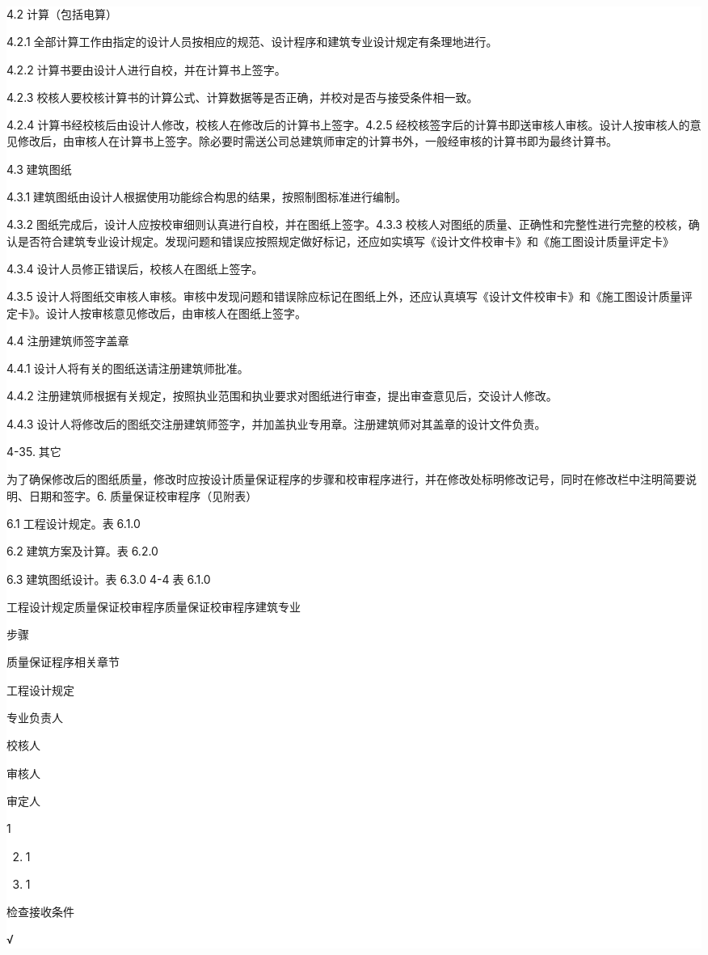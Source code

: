4.2 计算（包括电算）

4.2.1 全部计算工作由指定的设计人员按相应的规范、设计程序和建筑专业设计规定有条理地进行。

4.2.2 计算书要由设计人进行自校，并在计算书上签字。

4.2.3 校核人要校核计算书的计算公式、计算数据等是否正确，并校对是否与接受条件相一致。

4.2.4 计算书经校核后由设计人修改，校核人在修改后的计算书上签字。4.2.5 经校核签字后的计算书即送审核人审核。设计人按审核人的意见修改后，由审核人在计算书上签字。除必要时需送公司总建筑师审定的计算书外，一般经审核的计算书即为最终计算书。

4.3 建筑图纸

4.3.1 建筑图纸由设计人根据使用功能综合构思的结果，按照制图标准进行编制。

4.3.2 图纸完成后，设计人应按校审细则认真进行自校，并在图纸上签字。4.3.3 校核人对图纸的质量、正确性和完整性进行完整的校核，确认是否符合建筑专业设计规定。发现问题和错误应按照规定做好标记，还应如实填写《设计文件校审卡》和《施工图设计质量评定卡》

4.3.4 设计人员修正错误后，校核人在图纸上签字。

4.3.5 设计人将图纸交审核人审核。审核中发现问题和错误除应标记在图纸上外，还应认真填写《设计文件校审卡》和《施工图设计质量评定卡》。设计人按审核意见修改后，由审核人在图纸上签字。

4.4 注册建筑师签字盖章

4.4.1 设计人将有关的图纸送请注册建筑师批准。

4.4.2 注册建筑师根据有关规定，按照执业范围和执业要求对图纸进行审查，提出审查意见后，交设计人修改。

4.4.3 设计人将修改后的图纸交注册建筑师签字，并加盖执业专用章。注册建筑师对其盖章的设计文件负责。

4-35. 其它

为了确保修改后的图纸质量，修改时应按设计质量保证程序的步骤和校审程序进行，并在修改处标明修改记号，同时在修改栏中注明简要说明、日期和签字。6. 质量保证校审程序（见附表）

6.1 工程设计规定。表 6.1.0

6.2 建筑方案及计算。表 6.2.0

6.3 建筑图纸设计。表 6.3.0 4-4 表 6.1.0

工程设计规定质量保证校审程序质量保证校审程序建筑专业

步骤

质量保证程序相关章节

工程设计规定

专业负责人

校核人

审核人

审定人

1

2. 1

3. 1

检查接收条件

√
